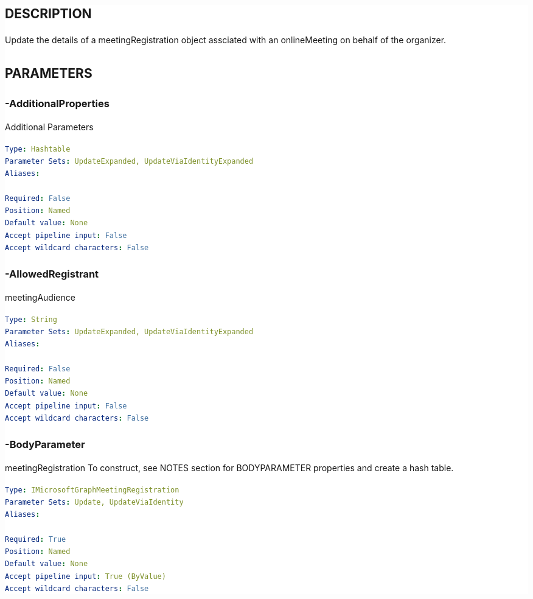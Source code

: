 ## DESCRIPTION
Update the details of a meetingRegistration object assciated with an onlineMeeting on behalf of the organizer.

## PARAMETERS

### -AdditionalProperties
Additional Parameters

```yaml
Type: Hashtable
Parameter Sets: UpdateExpanded, UpdateViaIdentityExpanded
Aliases:

Required: False
Position: Named
Default value: None
Accept pipeline input: False
Accept wildcard characters: False
```

### -AllowedRegistrant
meetingAudience

```yaml
Type: String
Parameter Sets: UpdateExpanded, UpdateViaIdentityExpanded
Aliases:

Required: False
Position: Named
Default value: None
Accept pipeline input: False
Accept wildcard characters: False
```

### -BodyParameter
meetingRegistration
To construct, see NOTES section for BODYPARAMETER properties and create a hash table.

```yaml
Type: IMicrosoftGraphMeetingRegistration
Parameter Sets: Update, UpdateViaIdentity
Aliases:

Required: True
Position: Named
Default value: None
Accept pipeline input: True (ByValue)
Accept wildcard characters: False
```

